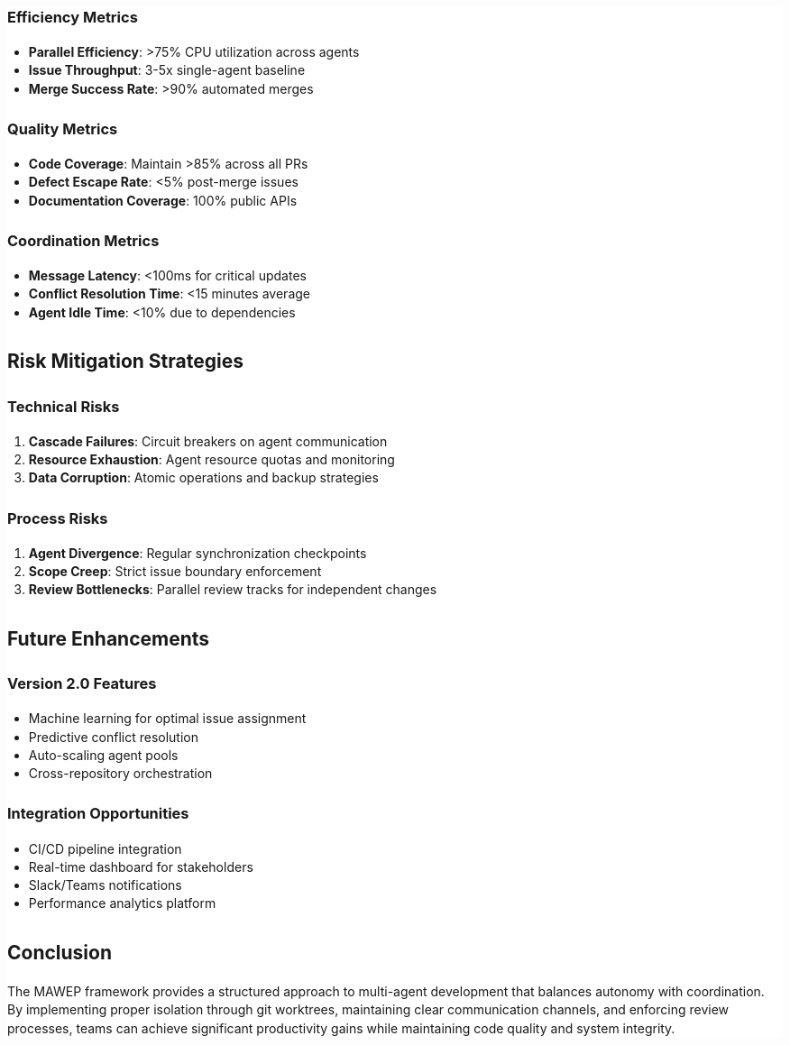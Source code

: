 ### Efficiency Metrics
- **Parallel Efficiency**: >75% CPU utilization across agents
- **Issue Throughput**: 3-5x single-agent baseline
- **Merge Success Rate**: >90% automated merges

### Quality Metrics
- **Code Coverage**: Maintain >85% across all PRs
- **Defect Escape Rate**: <5% post-merge issues
- **Documentation Coverage**: 100% public APIs

### Coordination Metrics
- **Message Latency**: <100ms for critical updates
- **Conflict Resolution Time**: <15 minutes average
- **Agent Idle Time**: <10% due to dependencies

## Risk Mitigation Strategies

### Technical Risks
1. **Cascade Failures**: Circuit breakers on agent communication
2. **Resource Exhaustion**: Agent resource quotas and monitoring
3. **Data Corruption**: Atomic operations and backup strategies

### Process Risks
1. **Agent Divergence**: Regular synchronization checkpoints
2. **Scope Creep**: Strict issue boundary enforcement
3. **Review Bottlenecks**: Parallel review tracks for independent changes

## Future Enhancements

### Version 2.0 Features
- Machine learning for optimal issue assignment
- Predictive conflict resolution
- Auto-scaling agent pools
- Cross-repository orchestration

### Integration Opportunities
- CI/CD pipeline integration
- Real-time dashboard for stakeholders
- Slack/Teams notifications
- Performance analytics platform

## Conclusion

The MAWEP framework provides a structured approach to multi-agent development that balances autonomy with coordination. By implementing proper isolation through git worktrees, maintaining clear communication channels, and enforcing review processes, teams can achieve significant productivity gains while maintaining code quality and system integrity.